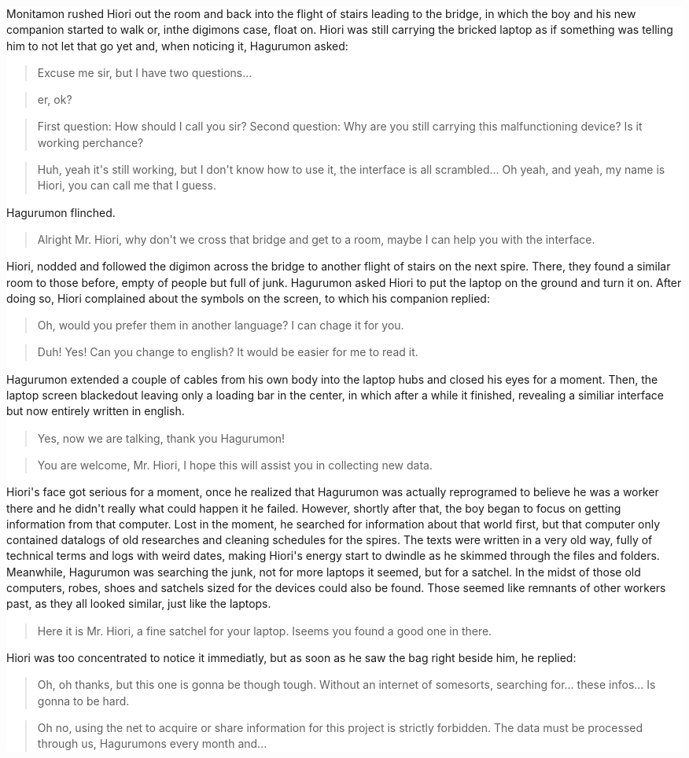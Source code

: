 Monitamon rushed Hiori out the room and back into the flight of stairs leading to the bridge, in which the boy and his new companion started to walk or, inthe digimons case, float on. Hiori was still carrying the bricked laptop as if something was telling him to not let that go yet and, when noticing it, Hagurumon asked:

> Excuse me sir, but I have two questions...

>er, ok?

> First question: How should I call you sir? Second question: Why are you still carrying this malfunctioning device? Is it working perchance?

> Huh, yeah it's still working, but I don't know how to use it, the interface is all scrambled... Oh yeah, and yeah, my name is Hiori, you can call me that I guess.

Hagurumon flinched.

> Alright Mr. Hiori, why don't we cross that bridge and get to a room, maybe I can help you with the interface.

Hiori, nodded and followed the digimon across the bridge to another flight of stairs on the next spire. There, they found a similar room to those before, empty of people but full of junk. Hagurumon asked Hiori to put the laptop on the ground and turn it on. After doing so, Hiori complained about the symbols on the screen, to which his companion replied:

> Oh, would you prefer them in another language? I can chage it for you.

>Duh! Yes! Can you change to english? It would be easier for me to read it.

Hagurumon extended a couple of cables from his own body into the laptop hubs and closed his eyes for a moment. Then, the laptop screen  blackedout leaving only a loading bar in the center, in which after a while it finished, revealing a similiar interface but now entirely written in english.

> Yes, now we are talking, thank you Hagurumon!

> You are welcome, Mr. Hiori, I hope this will assist you in collecting new data.

Hiori's face got serious for a moment, once he realized that Hagurumon was actually reprogramed to believe he was a worker there and he didn't really what could happen it he failed. However, shortly after that, the boy began to focus on getting information from that computer. Lost in the moment, he searched for information about that world first, but that computer only contained datalogs of old researches and cleaning schedules for the spires. The texts were written in a very old way, fully of technical terms and logs with weird dates, making Hiori's energy start to dwindle as he skimmed through the files and folders.
Meanwhile, Hagurumon was searching the junk, not for more laptops it seemed, but for a satchel. In the midst of those old computers, robes, shoes and satchels sized for the devices could also be found. Those seemed like remnants of other workers past, as they all looked similar, just like the laptops.

> Here it is Mr. Hiori, a fine satchel for your laptop. Iseems you found a good one in there.

Hiori was too concentrated to notice it immediatly, but as soon as he saw the bag right beside him, he replied:

> Oh, oh thanks, but this one is gonna be though tough. Without an internet of somesorts, searching for... these infos... Is gonna to be hard.

> Oh no, using the net to acquire or share information for this project is strictly forbidden. The data must be processed through us, Hagurumons every month and...
